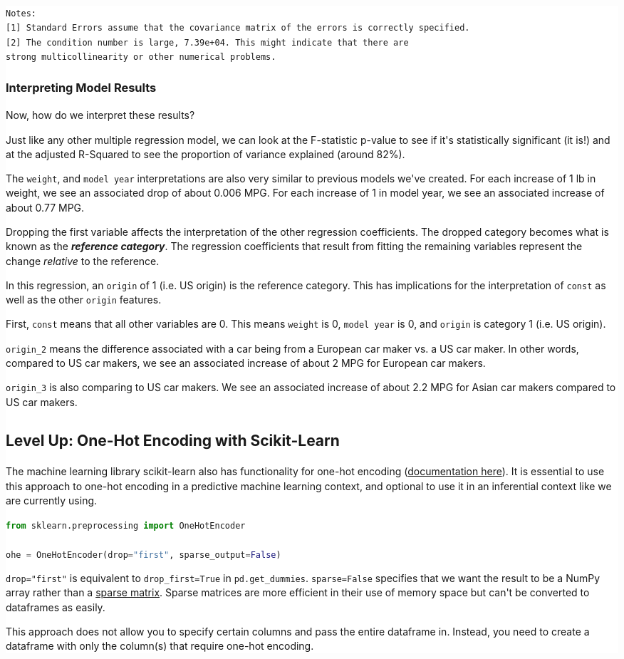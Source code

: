     Notes:
    [1] Standard Errors assume that the covariance matrix of the errors is correctly specified.
    [2] The condition number is large, 7.39e+04. This might indicate that there are
    strong multicollinearity or other numerical problems.


### Interpreting Model Results

Now, how do we interpret these results?

Just like any other multiple regression model, we can look at the F-statistic p-value to see if it's statistically significant (it is!) and at the adjusted R-Squared to see the proportion of variance explained (around 82%).

The `weight`, and `model year` interpretations are also very similar to previous models we've created. For each increase of 1 lb in weight, we see an associated drop of about 0.006 MPG. For each increase of 1 in model year, we see an associated increase of about 0.77 MPG.

Dropping the first variable affects the interpretation of the other regression coefficients. The dropped category becomes what is known as the ***reference category***. The regression coefficients that result from fitting the remaining variables represent the change *relative* to the reference.

In this regression, an `origin` of 1 (i.e. US origin) is the reference category. This has implications for the interpretation of `const` as well as the other `origin` features.

First, `const` means that all other variables are 0. This means `weight` is 0, `model year` is 0, and `origin` is category 1 (i.e. US origin).

`origin_2` means the difference associated with a car being from a European car maker vs. a US car maker. In other words, compared to US car makers, we see an associated increase of about 2 MPG for European car makers.

`origin_3` is also comparing to US car makers. We see an associated increase of about 2.2 MPG for Asian car makers compared to US car makers.

## Level Up: One-Hot Encoding with Scikit-Learn

The machine learning library scikit-learn also has functionality for one-hot encoding ([documentation here](https://scikit-learn.org/stable/modules/generated/sklearn.preprocessing.OneHotEncoder.html)). It is essential to use this approach to one-hot encoding in a predictive machine learning context, and optional to use it in an inferential context like we are currently using.


```python
from sklearn.preprocessing import OneHotEncoder

ohe = OneHotEncoder(drop="first", sparse_output=False)
```

`drop="first"` is equivalent to `drop_first=True` in `pd.get_dummies`. `sparse=False` specifies that we want the result to be a NumPy array rather than a [sparse matrix](https://docs.scipy.org/doc/scipy/reference/sparse.html). Sparse matrices are more efficient in their use of memory space but can't be converted to dataframes as easily.

This approach does not allow you to specify certain columns and pass the entire dataframe in. Instead, you need to create a dataframe with only the column(s) that require one-hot encoding.
